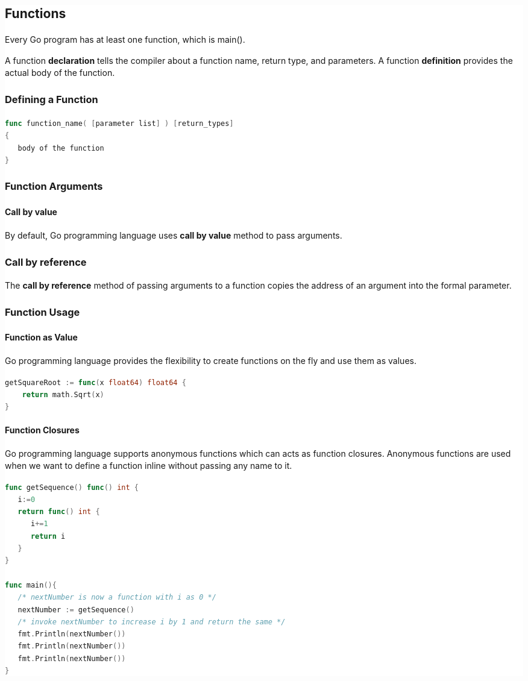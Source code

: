 ## Functions

Every Go program has at least one function, which is main().

A function **declaration** tells the compiler about a function name, return type, and parameters. A function **definition** provides the actual body of the function.

### Defining a Function

```go
func function_name( [parameter list] ) [return_types]
{
   body of the function
}
```

### Function Arguments

#### Call by value

By default, Go programming language uses **call by value** method to pass arguments.

### Call by reference

The **call by reference** method of passing arguments to a function copies the address of an argument into the formal parameter.

### Function Usage

#### Function as Value

Go programming language provides the flexibility to create functions on the fly and use them as values.

```go
getSquareRoot := func(x float64) float64 {
    return math.Sqrt(x)
}
```

#### Function Closures

Go programming language supports anonymous functions which can acts as function closures. Anonymous functions are used when we want to define a function inline without passing any name to it.

```go
func getSequence() func() int {
   i:=0
   return func() int {
      i+=1
      return i
   }
}

func main(){
   /* nextNumber is now a function with i as 0 */
   nextNumber := getSequence()
   /* invoke nextNumber to increase i by 1 and return the same */
   fmt.Println(nextNumber())
   fmt.Println(nextNumber())
   fmt.Println(nextNumber())
}
```
